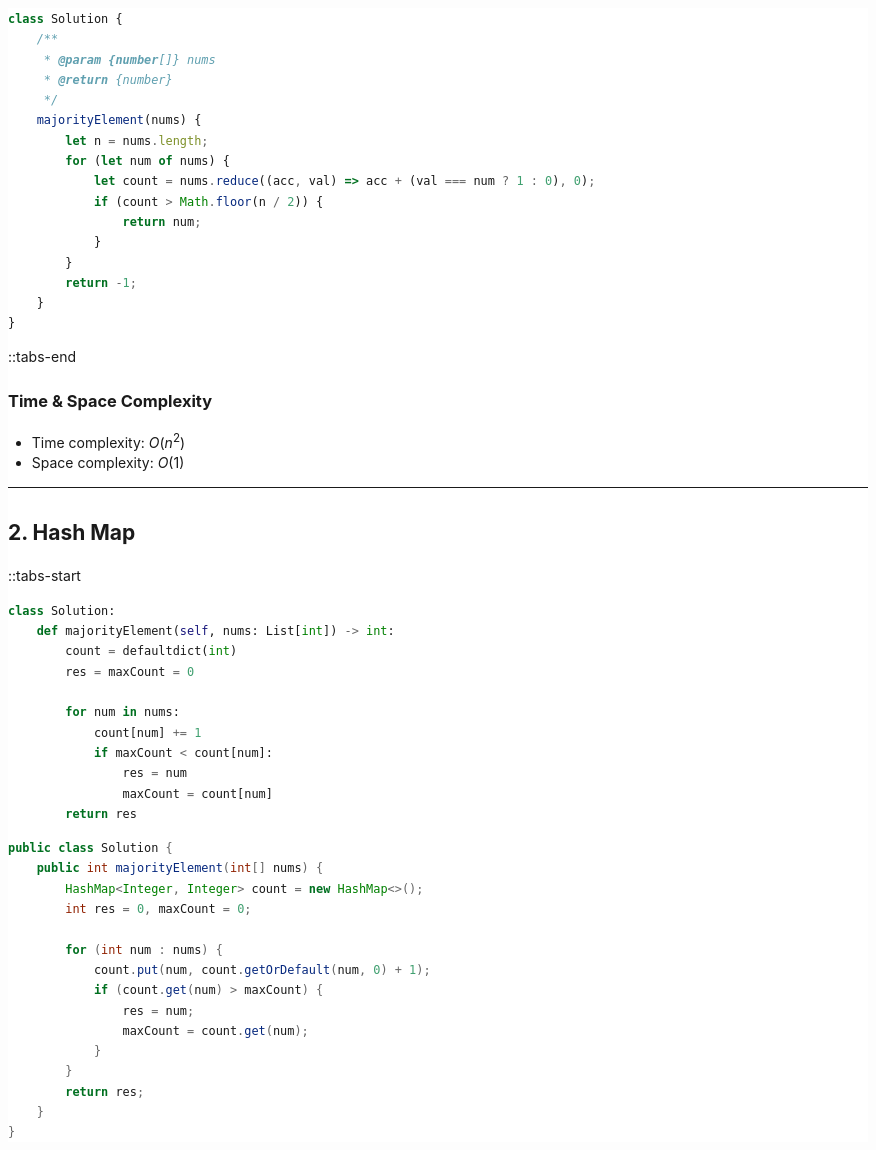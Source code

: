 ```javascript
class Solution {
    /**
     * @param {number[]} nums
     * @return {number}
     */
    majorityElement(nums) {
        let n = nums.length;
        for (let num of nums) {
            let count = nums.reduce((acc, val) => acc + (val === num ? 1 : 0), 0);
            if (count > Math.floor(n / 2)) {
                return num;
            }
        }
        return -1;
    }
}
```

::tabs-end

### Time & Space Complexity

* Time complexity: $O(n ^ 2)$
* Space complexity: $O(1)$

---

## 2. Hash Map

::tabs-start

```python
class Solution:
    def majorityElement(self, nums: List[int]) -> int:
        count = defaultdict(int)
        res = maxCount = 0

        for num in nums:
            count[num] += 1
            if maxCount < count[num]:
                res = num
                maxCount = count[num]
        return res
```

```java
public class Solution {
    public int majorityElement(int[] nums) {
        HashMap<Integer, Integer> count = new HashMap<>();
        int res = 0, maxCount = 0;

        for (int num : nums) {
            count.put(num, count.getOrDefault(num, 0) + 1);
            if (count.get(num) > maxCount) {
                res = num;
                maxCount = count.get(num);
            }
        }
        return res;
    }
}
```
